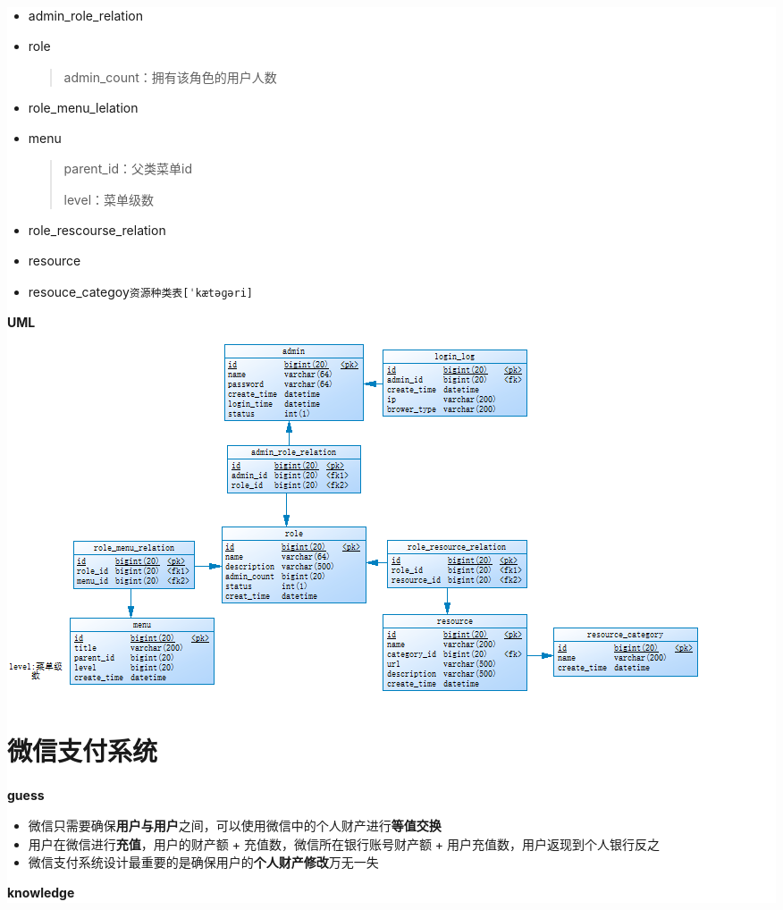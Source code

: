 - admin_role_relation

- role

  > admin_count：拥有该角色的用户人数

- role_menu_lelation

- menu

  > parent_id：父类菜单id
  >
  > level：菜单级数

- role_rescourse_relation

- resource

- resouce_categoy`资源种类表[ˈkætəɡəri]`

**UML**

 ![order_task](./images/login_authorization.png)





# 微信支付系统

**guess**

- 微信只需要确保**用户与用户**之间，可以使用微信中的个人财产进行**等值交换**
- 用户在微信进行**充值**，用户的财产额 + 充值数，微信所在银行账号财产额 + 用户充值数，用户返现到个人银行反之
- 微信支付系统设计最重要的是确保用户的**个人财产修改**万无一失

**knowledge**
